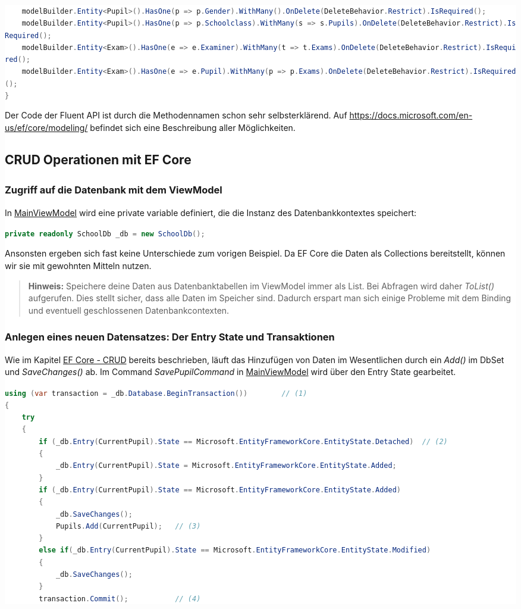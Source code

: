 ```c#
    modelBuilder.Entity<Pupil>().HasOne(p => p.Gender).WithMany().OnDelete(DeleteBehavior.Restrict).IsRequired();
    modelBuilder.Entity<Pupil>().HasOne(p => p.Schoolclass).WithMany(s => s.Pupils).OnDelete(DeleteBehavior.Restrict).IsRequired();
    modelBuilder.Entity<Exam>().HasOne(e => e.Examiner).WithMany(t => t.Exams).OnDelete(DeleteBehavior.Restrict).IsRequired();
    modelBuilder.Entity<Exam>().HasOne(e => e.Pupil).WithMany(p => p.Exams).OnDelete(DeleteBehavior.Restrict).IsRequired();
}
```

Der Code der Fluent API ist durch die Methodennamen schon sehr selbsterklärend. Auf
https://docs.microsoft.com/en-us/ef/core/modeling/ befindet sich eine Beschreibung aller Möglichkeiten.

## CRUD Operationen mit EF Core

### Zugriff auf die Datenbank mit dem ViewModel

In [MainViewModel](EfCoreDemo/ViewModels/MainViewModel.cs) wird eine private variable definiert,
die die Instanz des Datenbankkontextes speichert:

```c#
private readonly SchoolDb _db = new SchoolDb();
```

Ansonsten ergeben sich fast keine Unterschiede zum vorigen Beispiel. Da EF Core die Daten als
Collections bereitstellt, können wir sie mit gewohnten Mitteln nutzen.

> **Hinweis:** Speichere deine Daten aus Datenbanktabellen im ViewModel immer als List. Bei Abfragen
> wird daher *ToList()* aufgerufen. Dies stellt
> sicher, dass alle Daten im Speicher sind. Dadurch erspart man sich einige Probleme mit dem Binding
> und eventuell geschlossenen Datenbankcontexten.

### Anlegen eines neuen Datensatzes: Der Entry State und Transaktionen

Wie im Kapitel [EF Core - CRUD](https://github.com/schletz/Pos3xhif/tree/master/03%20EF%20Core/04_Crud)
bereits beschrieben, läuft das Hinzufügen von Daten im Wesentlichen durch ein *Add()* im DbSet und
*SaveChanges()* ab. Im Command *SavePupilCommand* in
[MainViewModel](EfCoreDemo/ViewModels/MainViewModel.cs) wird über den Entry State gearbeitet.

```c#
using (var transaction = _db.Database.BeginTransaction())        // (1)
{
    try
    {
        if (_db.Entry(CurrentPupil).State == Microsoft.EntityFrameworkCore.EntityState.Detached)  // (2)
        {
            _db.Entry(CurrentPupil).State = Microsoft.EntityFrameworkCore.EntityState.Added;
        }
        if (_db.Entry(CurrentPupil).State == Microsoft.EntityFrameworkCore.EntityState.Added)
        {
            _db.SaveChanges();
            Pupils.Add(CurrentPupil);   // (3)
        }
        else if(_db.Entry(CurrentPupil).State == Microsoft.EntityFrameworkCore.EntityState.Modified)
        {
            _db.SaveChanges();
        }
        transaction.Commit();           // (4)
```